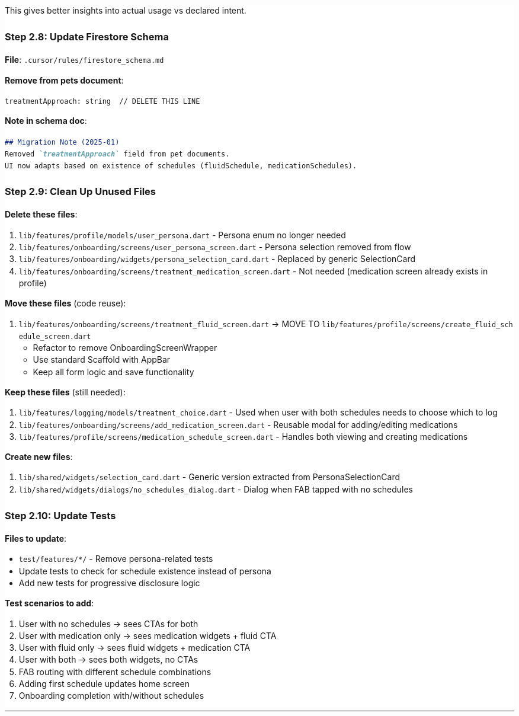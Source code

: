 This gives better insights into actual usage vs declared intent.

### Step 2.8: Update Firestore Schema

**File**: `.cursor/rules/firestore_schema.md`

**Remove from pets document**:
```
treatmentApproach: string  // DELETE THIS LINE
```

**Note in schema doc**:
```markdown
## Migration Note (2025-01)
Removed `treatmentApproach` field from pet documents. 
UI now adapts based on existence of schedules (fluidSchedule, medicationSchedules).
```

### Step 2.9: Clean Up Unused Files

**Delete these files**:
1. `lib/features/profile/models/user_persona.dart` - Persona enum no longer needed
2. `lib/features/onboarding/screens/user_persona_screen.dart` - Persona selection removed from flow
3. `lib/features/onboarding/widgets/persona_selection_card.dart` - Replaced by generic SelectionCard
4. `lib/features/onboarding/screens/treatment_medication_screen.dart` - Not needed (medication screen already exists in profile)

**Move these files** (code reuse):
1. `lib/features/onboarding/screens/treatment_fluid_screen.dart` 
   → MOVE TO `lib/features/profile/screens/create_fluid_schedule_screen.dart`
   - Refactor to remove OnboardingScreenWrapper
   - Use standard Scaffold with AppBar
   - Keep all form logic and save functionality

**Keep these files** (still needed):
1. `lib/features/logging/models/treatment_choice.dart` - Used when user with both schedules needs to choose which to log
2. `lib/features/onboarding/screens/add_medication_screen.dart` - Reusable modal for adding/editing medications
3. `lib/features/profile/screens/medication_schedule_screen.dart` - Handles both viewing and creating medications

**Create new files**:
1. `lib/shared/widgets/selection_card.dart` - Generic version extracted from PersonaSelectionCard
2. `lib/shared/widgets/dialogs/no_schedules_dialog.dart` - Dialog when FAB tapped with no schedules

### Step 2.10: Update Tests

**Files to update**:
- `test/features/*/` - Remove persona-related tests
- Update tests to check for schedule existence instead of persona
- Add new tests for progressive disclosure logic

**Test scenarios to add**:
1. User with no schedules → sees CTAs for both
2. User with medication only → sees medication widgets + fluid CTA
3. User with fluid only → sees fluid widgets + medication CTA
4. User with both → sees both widgets, no CTAs
5. FAB routing with different schedule combinations
6. Adding first schedule updates home screen
7. Onboarding completion with/without schedules

---
